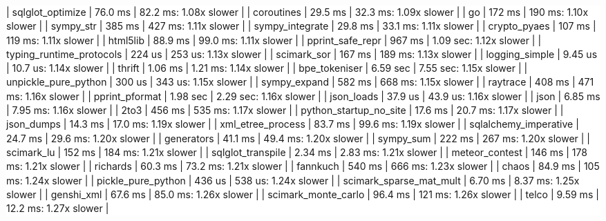 | sqlglot_optimize           | 76.0 ms                                                | 82.2 ms: 1.08x slower                                                  |
| coroutines                 | 29.5 ms                                                | 32.3 ms: 1.09x slower                                                  |
| go                         | 172 ms                                                 | 190 ms: 1.10x slower                                                   |
| sympy_str                  | 385 ms                                                 | 427 ms: 1.11x slower                                                   |
| sympy_integrate            | 29.8 ms                                                | 33.1 ms: 1.11x slower                                                  |
| crypto_pyaes               | 107 ms                                                 | 119 ms: 1.11x slower                                                   |
| html5lib                   | 88.9 ms                                                | 99.0 ms: 1.11x slower                                                  |
| pprint_safe_repr           | 967 ms                                                 | 1.09 sec: 1.12x slower                                                 |
| typing_runtime_protocols   | 224 us                                                 | 253 us: 1.13x slower                                                   |
| scimark_sor                | 167 ms                                                 | 189 ms: 1.13x slower                                                   |
| logging_simple             | 9.45 us                                                | 10.7 us: 1.14x slower                                                  |
| thrift                     | 1.06 ms                                                | 1.21 ms: 1.14x slower                                                  |
| bpe_tokeniser              | 6.59 sec                                               | 7.55 sec: 1.15x slower                                                 |
| unpickle_pure_python       | 300 us                                                 | 343 us: 1.15x slower                                                   |
| sympy_expand               | 582 ms                                                 | 668 ms: 1.15x slower                                                   |
| raytrace                   | 408 ms                                                 | 471 ms: 1.16x slower                                                   |
| pprint_pformat             | 1.98 sec                                               | 2.29 sec: 1.16x slower                                                 |
| json_loads                 | 37.9 us                                                | 43.9 us: 1.16x slower                                                  |
| json                       | 6.85 ms                                                | 7.95 ms: 1.16x slower                                                  |
| 2to3                       | 456 ms                                                 | 535 ms: 1.17x slower                                                   |
| python_startup_no_site     | 17.6 ms                                                | 20.7 ms: 1.17x slower                                                  |
| json_dumps                 | 14.3 ms                                                | 17.0 ms: 1.19x slower                                                  |
| xml_etree_process          | 83.7 ms                                                | 99.6 ms: 1.19x slower                                                  |
| sqlalchemy_imperative      | 24.7 ms                                                | 29.6 ms: 1.20x slower                                                  |
| generators                 | 41.1 ms                                                | 49.4 ms: 1.20x slower                                                  |
| sympy_sum                  | 222 ms                                                 | 267 ms: 1.20x slower                                                   |
| scimark_lu                 | 152 ms                                                 | 184 ms: 1.21x slower                                                   |
| sqlglot_transpile          | 2.34 ms                                                | 2.83 ms: 1.21x slower                                                  |
| meteor_contest             | 146 ms                                                 | 178 ms: 1.21x slower                                                   |
| richards                   | 60.3 ms                                                | 73.2 ms: 1.21x slower                                                  |
| fannkuch                   | 540 ms                                                 | 666 ms: 1.23x slower                                                   |
| chaos                      | 84.9 ms                                                | 105 ms: 1.24x slower                                                   |
| pickle_pure_python         | 436 us                                                 | 538 us: 1.24x slower                                                   |
| scimark_sparse_mat_mult    | 6.70 ms                                                | 8.37 ms: 1.25x slower                                                  |
| genshi_xml                 | 67.6 ms                                                | 85.0 ms: 1.26x slower                                                  |
| scimark_monte_carlo        | 96.4 ms                                                | 121 ms: 1.26x slower                                                   |
| telco                      | 9.59 ms                                                | 12.2 ms: 1.27x slower                                                  |